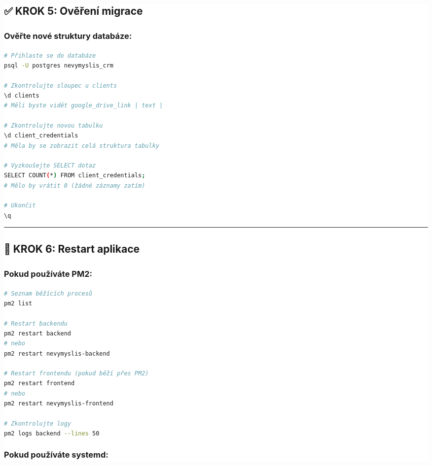 
## ✅ KROK 5: Ověření migrace

### Ověřte nové struktury databáze:

```bash
# Přihlaste se do databáze
psql -U postgres nevymyslis_crm

# Zkontrolujte sloupec u clients
\d clients
# Měli byste vidět google_drive_link | text |

# Zkontrolujte novou tabulku
\d client_credentials
# Měla by se zobrazit celá struktura tabulky

# Vyzkoušejte SELECT dotaz
SELECT COUNT(*) FROM client_credentials;
# Mělo by vrátit 0 (žádné záznamy zatím)

# Ukončit
\q
```

---

## 🔄 KROK 6: Restart aplikace

### Pokud používáte PM2:

```bash
# Seznam běžících procesů
pm2 list

# Restart backendu
pm2 restart backend
# nebo
pm2 restart nevymyslis-backend

# Restart frontendu (pokud běží přes PM2)
pm2 restart frontend
# nebo
pm2 restart nevymyslis-frontend

# Zkontrolujte logy
pm2 logs backend --lines 50
```

### Pokud používáte systemd:
